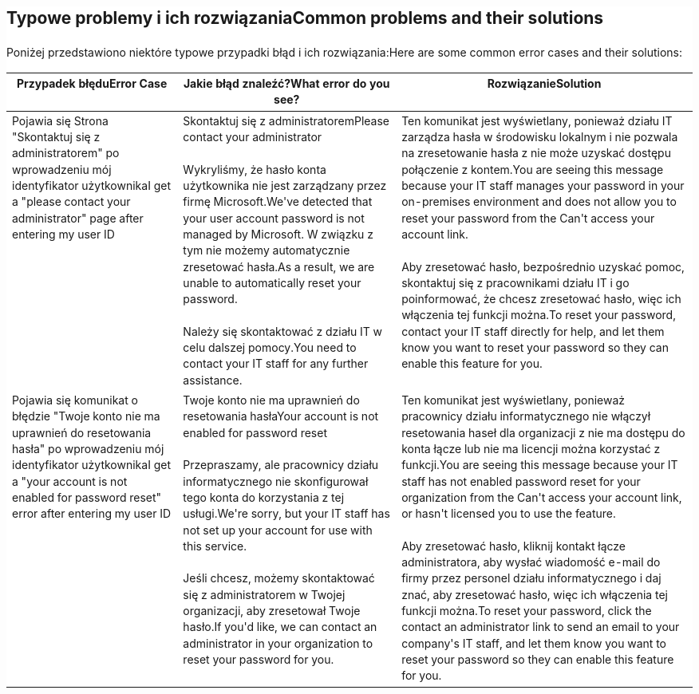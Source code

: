 ## <a name="common-problems-and-their-solutions"></a><span data-ttu-id="cdf30-148">Typowe problemy i ich rozwiązania</span><span class="sxs-lookup"><span data-stu-id="cdf30-148">Common problems and their solutions</span></span>

 <span data-ttu-id="cdf30-149">Poniżej przedstawiono niektóre typowe przypadki błąd i ich rozwiązania:</span><span class="sxs-lookup"><span data-stu-id="cdf30-149">Here are some common error cases and their solutions:</span></span>

| <span data-ttu-id="cdf30-150">Przypadek błędu</span><span class="sxs-lookup"><span data-stu-id="cdf30-150">Error Case</span></span>| <span data-ttu-id="cdf30-151">Jakie błąd znaleźć?</span><span class="sxs-lookup"><span data-stu-id="cdf30-151">What error do you see?</span></span>| <span data-ttu-id="cdf30-152">Rozwiązanie</span><span class="sxs-lookup"><span data-stu-id="cdf30-152">Solution</span></span> |
| --- | --- | --- |
| <span data-ttu-id="cdf30-153">Pojawia się Strona "Skontaktuj się z administratorem" po wprowadzeniu mój identyfikator użytkownika</span><span class="sxs-lookup"><span data-stu-id="cdf30-153">I get a "please contact your administrator" page after entering my user ID</span></span> | <span data-ttu-id="cdf30-154">Skontaktuj się z administratorem</span><span class="sxs-lookup"><span data-stu-id="cdf30-154">Please contact your administrator</span></span> <br> <br> <span data-ttu-id="cdf30-155">Wykryliśmy, że hasło konta użytkownika nie jest zarządzany przez firmę Microsoft.</span><span class="sxs-lookup"><span data-stu-id="cdf30-155">We've detected that your user account password is not managed by Microsoft.</span></span> <span data-ttu-id="cdf30-156">W związku z tym nie możemy automatycznie zresetować hasła.</span><span class="sxs-lookup"><span data-stu-id="cdf30-156">As a result, we are unable to automatically reset your password.</span></span> <br> <br> <span data-ttu-id="cdf30-157">Należy się skontaktować z działu IT w celu dalszej pomocy.</span><span class="sxs-lookup"><span data-stu-id="cdf30-157">You need to contact your IT staff for any further assistance.</span></span> | <span data-ttu-id="cdf30-158">Ten komunikat jest wyświetlany, ponieważ działu IT zarządza hasła w środowisku lokalnym i nie pozwala na zresetowanie hasła z nie może uzyskać dostępu połączenie z kontem.</span><span class="sxs-lookup"><span data-stu-id="cdf30-158">You are seeing this message because your IT staff manages your password in your on-premises environment and does not allow you to reset your password from the Can't access your account link.</span></span> <br> <br> <span data-ttu-id="cdf30-159">Aby zresetować hasło, bezpośrednio uzyskać pomoc, skontaktuj się z pracownikami działu IT i go poinformować, że chcesz zresetować hasło, więc ich włączenia tej funkcji można.</span><span class="sxs-lookup"><span data-stu-id="cdf30-159">To reset your password,  contact your IT staff directly for help, and let them know you want to reset your password so they can enable this feature for you.</span></span>|
| <span data-ttu-id="cdf30-160">Pojawia się komunikat o błędzie "Twoje konto nie ma uprawnień do resetowania hasła" po wprowadzeniu mój identyfikator użytkownika</span><span class="sxs-lookup"><span data-stu-id="cdf30-160">I get a "your account is not enabled for password reset" error after entering my user ID</span></span> | <span data-ttu-id="cdf30-161">Twoje konto nie ma uprawnień do resetowania hasła</span><span class="sxs-lookup"><span data-stu-id="cdf30-161">Your account is not enabled for password reset</span></span> <br> <br> <span data-ttu-id="cdf30-162">Przepraszamy, ale pracownicy działu informatycznego nie skonfigurował tego konta do korzystania z tej usługi.</span><span class="sxs-lookup"><span data-stu-id="cdf30-162">We're sorry, but your IT staff has not set up your account for use with this service.</span></span> <br> <br> <span data-ttu-id="cdf30-163">Jeśli chcesz, możemy skontaktować się z administratorem w Twojej organizacji, aby zresetował Twoje hasło.</span><span class="sxs-lookup"><span data-stu-id="cdf30-163">If you'd like, we can contact an administrator in your organization to reset your password for you.</span></span> | <span data-ttu-id="cdf30-164">Ten komunikat jest wyświetlany, ponieważ pracownicy działu informatycznego nie włączył resetowania haseł dla organizacji z nie ma dostępu do konta łącze lub nie ma licencji można korzystać z funkcji.</span><span class="sxs-lookup"><span data-stu-id="cdf30-164">You are seeing this message because your IT staff has not enabled password reset for your organization from the Can't access your account link, or hasn't licensed you to use the feature.</span></span> <br> <br> <span data-ttu-id="cdf30-165">Aby zresetować hasło, kliknij kontakt łącze administratora, aby wysłać wiadomość e-mail do firmy przez personel działu informatycznego i daj znać, aby zresetować hasło, więc ich włączenia tej funkcji można.</span><span class="sxs-lookup"><span data-stu-id="cdf30-165">To reset your password, click the contact an administrator link to send an email to your company's IT staff, and let them know you want to reset your password so they can enable this feature for you.</span></span> |